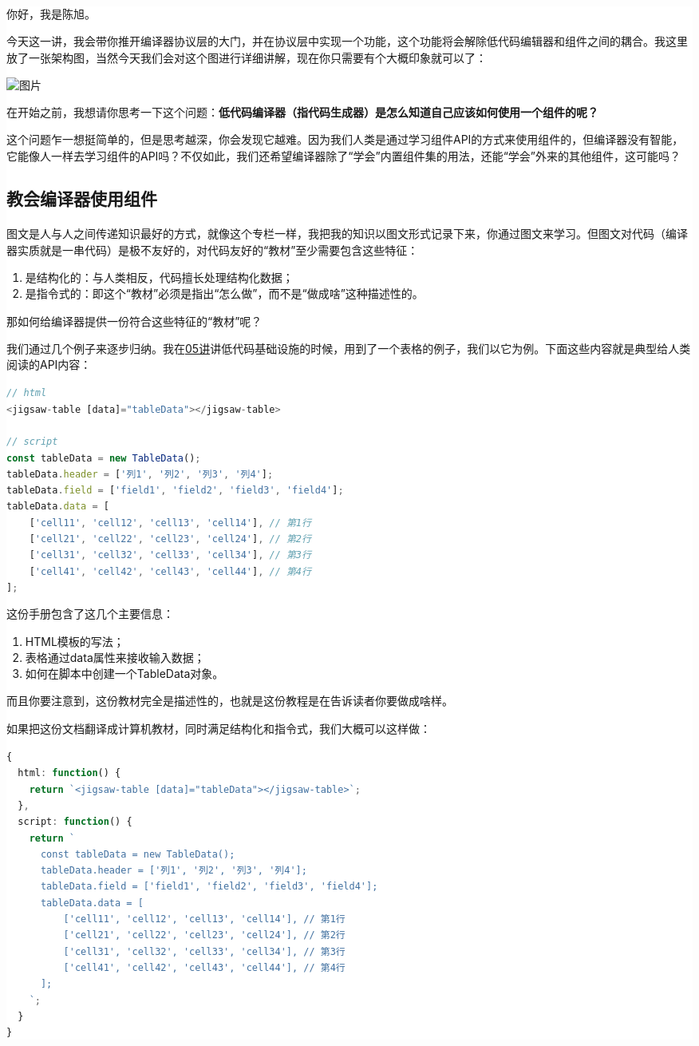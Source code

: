 你好，我是陈旭。

今天这一讲，我会带你推开编译器协议层的大门，并在协议层中实现一个功能，这个功能将会解除低代码编辑器和组件之间的耦合。我这里放了一张架构图，当然今天我们会对这个图进行详细讲解，现在你只需要有个大概印象就可以了：

![图片](https://static001.geekbang.org/resource/image/11/60/117ac0b9d6d21a9ffa9ea93806aafe60.jpg?wh=1871x996)

在开始之前，我想请你思考一下这个问题：**低代码编译器（指代码生成器）是怎么知道自己应该如何使用一个组件的呢？**

这个问题乍一想挺简单的，但是思考越深，你会发现它越难。因为我们人类是通过学习组件API的方式来使用组件的，但编译器没有智能，它能像人一样去学习组件的API吗？不仅如此，我们还希望编译器除了“学会”内置组件集的用法，还能“学会”外来的其他组件，这可能吗？

## 教会编译器使用组件

图文是人与人之间传递知识最好的方式，就像这个专栏一样，我把我的知识以图文形式记录下来，你通过图文来学习。但图文对代码（编译器实质就是一串代码）是极不友好的，对代码友好的“教材”至少需要包含这些特征：

1. 是结构化的：与人类相反，代码擅长处理结构化数据；
2. 是指令式的：即这个“教材”必须是指出“怎么做”，而不是“做成啥”这种描述性的。

那如何给编译器提供一份符合这些特征的“教材”呢？

我们通过几个例子来逐步归纳。我在[05讲](https://time.geekbang.org/column/article/497779)讲低代码基础设施的时候，用到了一个表格的例子，我们以它为例。下面这些内容就是典型给人类阅读的API内容：

```typescript
// html
<jigsaw-table [data]="tableData"></jigsaw-table>

// script
const tableData = new TableData();
tableData.header = ['列1', '列2', '列3', '列4'];
tableData.field = ['field1', 'field2', 'field3', 'field4'];
tableData.data = [
    ['cell11', 'cell12', 'cell13', 'cell14'], // 第1行
    ['cell21', 'cell22', 'cell23', 'cell24'], // 第2行
    ['cell31', 'cell32', 'cell33', 'cell34'], // 第3行
    ['cell41', 'cell42', 'cell43', 'cell44'], // 第4行
];
```

这份手册包含了这几个主要信息：

1. HTML模板的写法；
2. 表格通过data属性来接收输入数据；
3. 如何在脚本中创建一个TableData对象。

而且你要注意到，这份教材完全是描述性的，也就是这份教程是在告诉读者你要做成啥样。

如果把这份文档翻译成计算机教材，同时满足结构化和指令式，我们大概可以这样做：

```typescript
{
  html: function() {
    return `<jigsaw-table [data]="tableData"></jigsaw-table>`;
  },
  script: function() {
    return `
      const tableData = new TableData();
      tableData.header = ['列1', '列2', '列3', '列4'];
      tableData.field = ['field1', 'field2', 'field3', 'field4'];
      tableData.data = [
          ['cell11', 'cell12', 'cell13', 'cell14'], // 第1行
          ['cell21', 'cell22', 'cell23', 'cell24'], // 第2行
          ['cell31', 'cell32', 'cell33', 'cell34'], // 第3行
          ['cell41', 'cell42', 'cell43', 'cell44'], // 第4行
      ];
    `;
  }
}
```